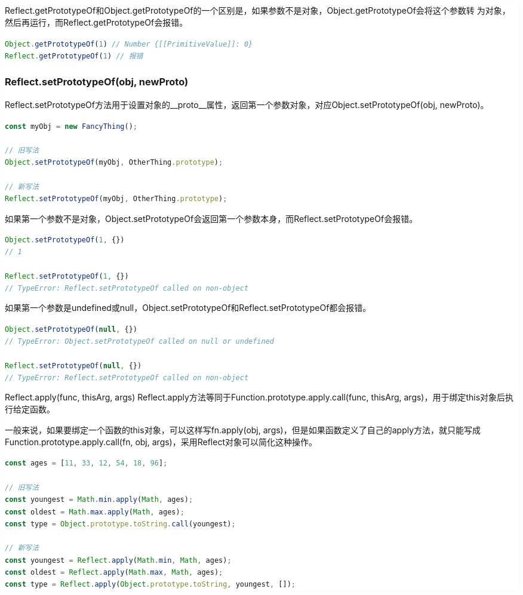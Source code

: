 Reflect.getPrototypeOf和Object.getPrototypeOf的一个区别是，如果参数不是对象，Object.getPrototypeOf会将这个参数转
为对象，然后再运行，而Reflect.getPrototypeOf会报错。

```javascript
Object.getPrototypeOf(1) // Number {[[PrimitiveValue]]: 0}
Reflect.getPrototypeOf(1) // 报错
```

### Reflect.setPrototypeOf(obj, newProto)
Reflect.setPrototypeOf方法用于设置对象的__proto__属性，返回第一个参数对象，对应Object.setPrototypeOf(obj, newProto)。

```javascript
const myObj = new FancyThing();

// 旧写法
Object.setPrototypeOf(myObj, OtherThing.prototype);

// 新写法
Reflect.setPrototypeOf(myObj, OtherThing.prototype);
```

如果第一个参数不是对象，Object.setPrototypeOf会返回第一个参数本身，而Reflect.setPrototypeOf会报错。

```javascript
Object.setPrototypeOf(1, {})
// 1

Reflect.setPrototypeOf(1, {})
// TypeError: Reflect.setPrototypeOf called on non-object
```

如果第一个参数是undefined或null，Object.setPrototypeOf和Reflect.setPrototypeOf都会报错。

```javascript
Object.setPrototypeOf(null, {})
// TypeError: Object.setPrototypeOf called on null or undefined

Reflect.setPrototypeOf(null, {})
// TypeError: Reflect.setPrototypeOf called on non-object
```

Reflect.apply(func, thisArg, args)
Reflect.apply方法等同于Function.prototype.apply.call(func, thisArg, args)，用于绑定this对象后执行给定函数。

一般来说，如果要绑定一个函数的this对象，可以这样写fn.apply(obj, args)，但是如果函数定义了自己的apply方法，就只能写成
Function.prototype.apply.call(fn, obj, args)，采用Reflect对象可以简化这种操作。

```javascript
const ages = [11, 33, 12, 54, 18, 96];

// 旧写法
const youngest = Math.min.apply(Math, ages);
const oldest = Math.max.apply(Math, ages);
const type = Object.prototype.toString.call(youngest);

// 新写法
const youngest = Reflect.apply(Math.min, Math, ages);
const oldest = Reflect.apply(Math.max, Math, ages);
const type = Reflect.apply(Object.prototype.toString, youngest, []);
```


  [Symbol.for('baz')]: 3,
  [Symbol.for('bing')]: 4,
